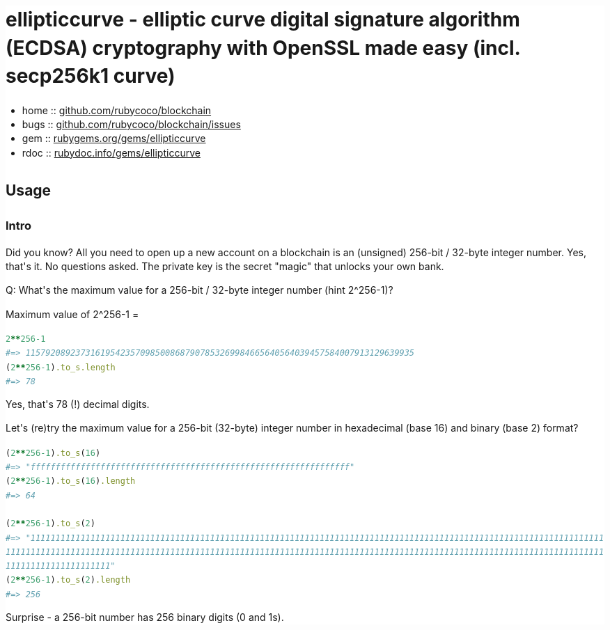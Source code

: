 # ellipticcurve - elliptic curve digital signature algorithm (ECDSA) cryptography with OpenSSL made easy (incl. secp256k1 curve)


* home  :: [github.com/rubycoco/blockchain](https://github.com/rubycoco/blockchain)
* bugs  :: [github.com/rubycoco/blockchain/issues](https://github.com/rubycoco/blockchain/issues)
* gem   :: [rubygems.org/gems/ellipticcurve](https://rubygems.org/gems/ellipticcurve)
* rdoc  :: [rubydoc.info/gems/ellipticcurve](http://rubydoc.info/gems/ellipticcurve)




## Usage


### Intro

Did you know? All you need to open up a new account on a blockchain
is an (unsigned) 256-bit / 32-byte integer number.
Yes, that's it.  No questions asked.
The private key is the secret "magic" that unlocks your own bank.


Q: What's the maximum value for a 256-bit / 32-byte integer number
(hint 2^256-1)?

Maximum value of 2^256-1 =

``` ruby
2**256-1
#=> 115792089237316195423570985008687907853269984665640564039457584007913129639935
(2**256-1).to_s.length
#=> 78
```

Yes, that's 78 (!) decimal digits.


Let's (re)try the maximum value for a 256-bit (32-byte) integer number
in hexadecimal (base 16) and binary (base 2) format?

``` ruby
(2**256-1).to_s(16)
#=> "ffffffffffffffffffffffffffffffffffffffffffffffffffffffffffffffff"
(2**256-1).to_s(16).length
#=> 64

(2**256-1).to_s(2)
#=> "1111111111111111111111111111111111111111111111111111111111111111111111111111111111111111111111111111111111111111111111111111111111111111111111111111111111111111111111111111111111111111111111111111111111111111111111111111111111111111111111111111111111111111"
(2**256-1).to_s(2).length
#=> 256
```

Surprise - a 256-bit number has 256 binary digits (0 and 1s).
